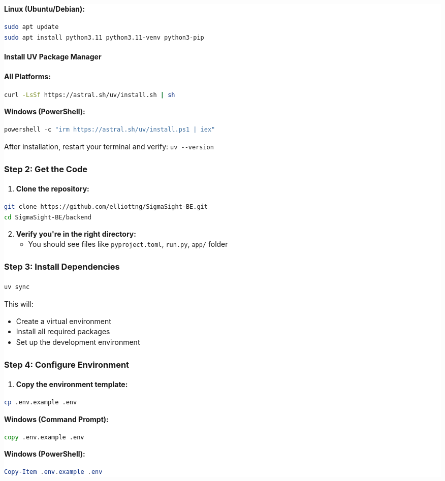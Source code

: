 **Linux (Ubuntu/Debian):**
```bash
sudo apt update
sudo apt install python3.11 python3.11-venv python3-pip
```

#### Install UV Package Manager
**All Platforms:**
```bash
curl -LsSf https://astral.sh/uv/install.sh | sh
```

**Windows (PowerShell):**
```powershell
powershell -c "irm https://astral.sh/uv/install.ps1 | iex"
```

After installation, restart your terminal and verify: `uv --version`

### Step 2: Get the Code

1. **Clone the repository:**
```bash
git clone https://github.com/elliottng/SigmaSight-BE.git
cd SigmaSight-BE/backend
```

2. **Verify you're in the right directory:**
   - You should see files like `pyproject.toml`, `run.py`, `app/` folder

### Step 3: Install Dependencies

```bash
uv sync
```

This will:
- Create a virtual environment
- Install all required packages
- Set up the development environment

### Step 4: Configure Environment

1. **Copy the environment template:**
```bash
cp .env.example .env
```

**Windows (Command Prompt):**
```cmd
copy .env.example .env
```

**Windows (PowerShell):**
```powershell
Copy-Item .env.example .env
```
